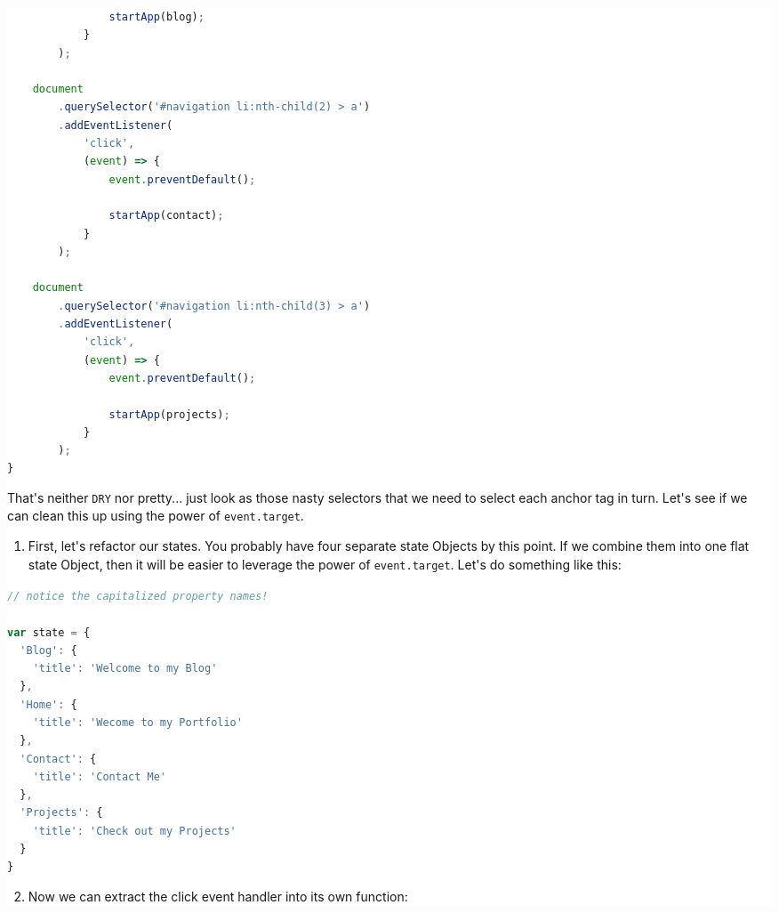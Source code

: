 ```javascript
                startApp(blog);
            }
        );

    document
        .querySelector('#navigation li:nth-child(2) > a')
        .addEventListener(
            'click',
            (event) => {
                event.preventDefault();

                startApp(contact);
            }
        );

    document
        .querySelector('#navigation li:nth-child(3) > a')
        .addEventListener(
            'click',
            (event) => {
                event.preventDefault();

                startApp(projects);
            }
        );
}
```

That's neither `DRY` nor pretty... just look as those nasty selectors that we need to select each anchor tag in turn. Let's see if we can clean this up using the power of `event.target`.

1. First, let's refactor our states. You probably have four separate state Objects by this point. If we combine them into one flat state Object, then it will be easier to leverage the power of `event.target`. Let's do something like this:

```javascript
// notice the capitalized property names!

var state = {
  'Blog': {
    'title': 'Welcome to my Blog'
  },
  'Home': {
    'title': 'Wecome to my Portfolio'
  },
  'Contact': {
    'title': 'Contact Me'
  },
  'Projects': {
    'title': 'Check out my Projects'
  }
}
```
2. Now we can extract the click event handler into its own function:
